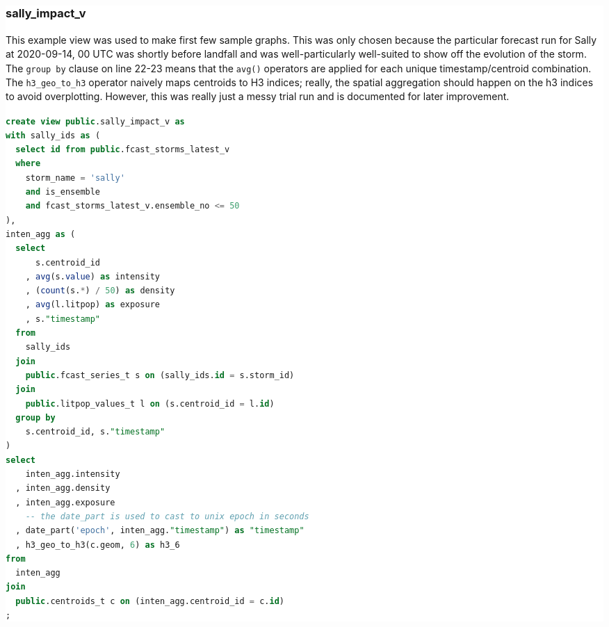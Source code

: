 ### sally_impact_v

This example view was used to make first few sample graphs. This was only chosen because the particular forecast run for Sally at 2020-09-14, 00 UTC was shortly before landfall and was well-particularly well-suited to show off the evolution of the storm. The `group by` clause on line 22-23 means that the `avg()` operators are applied for each unique timestamp/centroid combination. The `h3_geo_to_h3` operator naively maps centroids to H3 indices; really, the spatial aggregation should happen on the h3 indices to avoid overplotting. However, this was really just a messy trial run and is documented for later improvement.

```sql
create view public.sally_impact_v as
with sally_ids as (
  select id from public.fcast_storms_latest_v
  where 
    storm_name = 'sally'
    and is_ensemble 
    and fcast_storms_latest_v.ensemble_no <= 50
), 
inten_agg as (
  select 
      s.centroid_id
    , avg(s.value) as intensity
    , (count(s.*) / 50) as density
    , avg(l.litpop) as exposure
    , s."timestamp"
  from 
    sally_ids
  join 
    public.fcast_series_t s on (sally_ids.id = s.storm_id)
  join 
    public.litpop_values_t l on (s.centroid_id = l.id)
  group by 
    s.centroid_id, s."timestamp"
)
select 
    inten_agg.intensity
  , inten_agg.density
  , inten_agg.exposure
    -- the date_part is used to cast to unix epoch in seconds
  , date_part('epoch', inten_agg."timestamp") as "timestamp"
  , h3_geo_to_h3(c.geom, 6) as h3_6
from 
  inten_agg
join 
  public.centroids_t c on (inten_agg.centroid_id = c.id)
;
```
